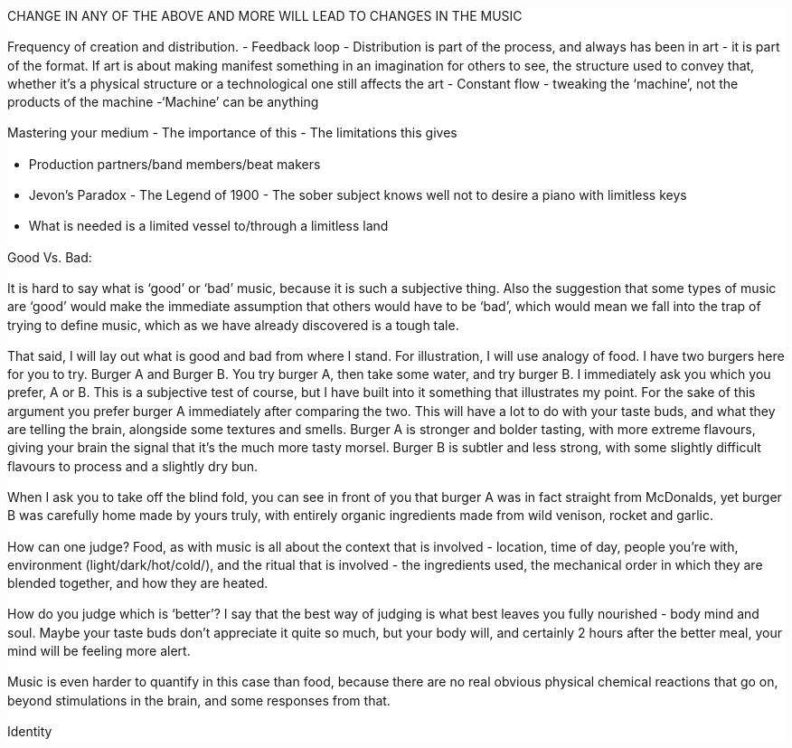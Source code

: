CHANGE IN ANY OF THE ABOVE AND MORE WILL LEAD TO CHANGES IN THE MUSIC

Frequency of creation and distribution.
	- Feedback loop 
	- Distribution is part of the process, and always has been in art - it is part of the format. If art is about making manifest something in an imagination for others to see, the structure used to convey that, whether it’s a physical structure or a technological one still affects the art
	- Constant flow - tweaking the ‘machine’, not the products of the machine
		-‘Machine’ can be anything 

Mastering your medium
	- The importance of this
	- The limitations this gives

- Production partners/band members/beat makers

- Jevon’s Paradox - The Legend of 1900 - The sober subject knows well not to desire a piano with limitless keys

- What is needed is a limited vessel to/through a limitless land

Good Vs. Bad:

It is hard to say what is ‘good’ or ‘bad’ music, because it is such a subjective thing. Also the suggestion that some types of music are ‘good’ would make the immediate assumption that others would have to be ‘bad’, which would mean we fall into the trap of trying to define music, which as we have already discovered is a tough tale. 

That said, I will lay out what is good and bad from where I stand. For illustration, I will use analogy of food. I have two burgers here for you to try. Burger A and Burger B. You try burger A, then take some water, and try burger B. I immediately ask you which you prefer, A or B. This is a subjective test of course, but I have built into it something that illustrates my point. For the sake of this argument you prefer burger A immediately after comparing the two. This will have a lot to do with your taste buds, and what they are telling the brain, alongside some textures and smells. Burger A is stronger and bolder tasting, with more extreme flavours, giving your brain the signal that it’s the much more tasty morsel. Burger B is subtler and less strong, with some slightly difficult flavours to process and a slightly dry bun.

When I ask you to take off the blind fold, you can see in front of you that burger A was in fact straight from McDonalds, yet burger B was carefully home made by yours truly, with entirely organic ingredients made from wild venison, rocket and garlic.

How can one judge? Food, as with music is all about the context that is involved - location, time of day, people you’re with, environment (light/dark/hot/cold/), and the ritual that is involved - the ingredients used, the mechanical order in which they are blended together, and how they are heated.

How do you judge which is ‘better’? I say that the best way of judging is what best leaves you fully nourished - body mind and soul. Maybe your taste buds don’t appreciate it quite so much, but your body will, and certainly 2 hours after the better meal, your mind will be feeling more alert.

Music is even harder to quantify in this case than food, because there are no real obvious physical chemical reactions that go on, beyond stimulations in the brain, and some responses from that. 



	

Identity
